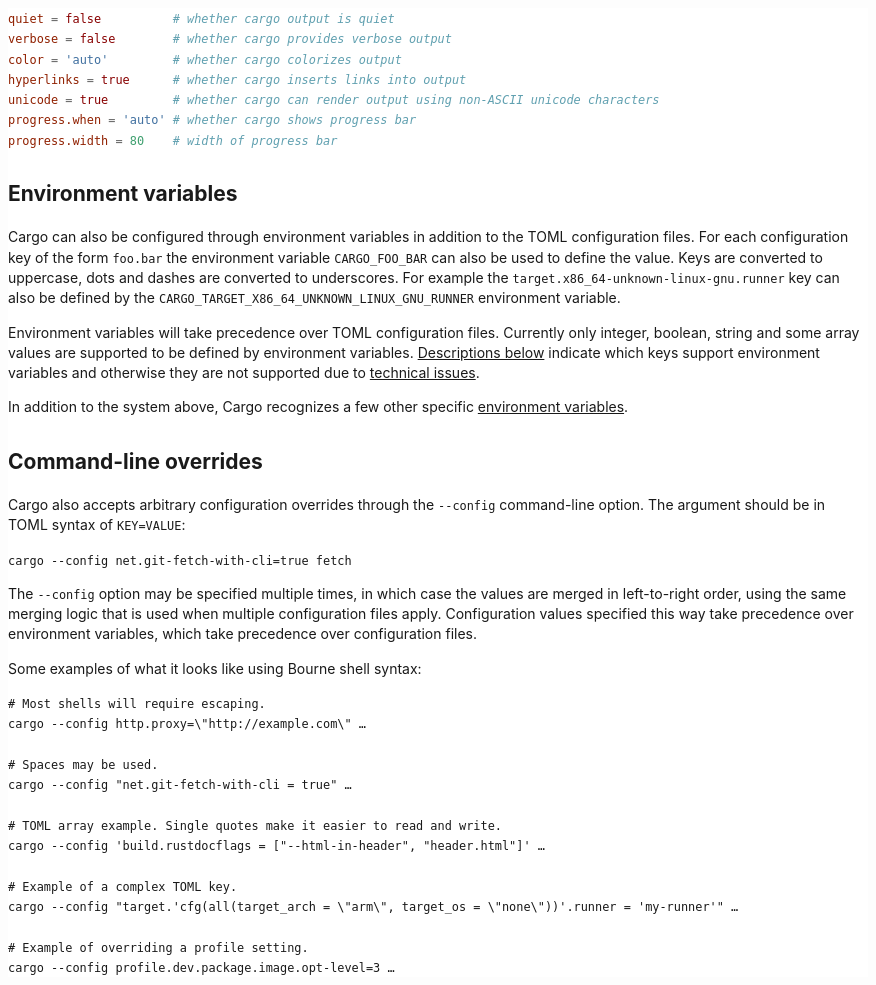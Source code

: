 ```toml
quiet = false          # whether cargo output is quiet
verbose = false        # whether cargo provides verbose output
color = 'auto'         # whether cargo colorizes output
hyperlinks = true      # whether cargo inserts links into output
unicode = true         # whether cargo can render output using non-ASCII unicode characters
progress.when = 'auto' # whether cargo shows progress bar
progress.width = 80    # width of progress bar
```

## Environment variables

Cargo can also be configured through environment variables in addition to the
TOML configuration files. For each configuration key of the form `foo.bar` the
environment variable `CARGO_FOO_BAR` can also be used to define the value.
Keys are converted to uppercase, dots and dashes are converted to underscores.
For example the `target.x86_64-unknown-linux-gnu.runner` key can also be
defined by the `CARGO_TARGET_X86_64_UNKNOWN_LINUX_GNU_RUNNER` environment
variable.

Environment variables will take precedence over TOML configuration files.
Currently only integer, boolean, string and some array values are supported to
be defined by environment variables. [Descriptions below](#configuration-keys)
indicate which keys support environment variables and otherwise they are not
supported due to [technical issues](https://github.com/rust-lang/cargo/issues/5416).

In addition to the system above, Cargo recognizes a few other specific
[environment variables][env].

## Command-line overrides

Cargo also accepts arbitrary configuration overrides through the
`--config` command-line option. The argument should be in TOML syntax of
`KEY=VALUE`:

```console
cargo --config net.git-fetch-with-cli=true fetch
```

The `--config` option may be specified multiple times, in which case the
values are merged in left-to-right order, using the same merging logic
that is used when multiple configuration files apply. Configuration
values specified this way take precedence over environment variables,
which take precedence over configuration files.

Some examples of what it looks like using Bourne shell syntax:

```console
# Most shells will require escaping.
cargo --config http.proxy=\"http://example.com\" …

# Spaces may be used.
cargo --config "net.git-fetch-with-cli = true" …

# TOML array example. Single quotes make it easier to read and write.
cargo --config 'build.rustdocflags = ["--html-in-header", "header.html"]' …

# Example of a complex TOML key.
cargo --config "target.'cfg(all(target_arch = \"arm\", target_os = \"none\"))'.runner = 'my-runner'" …

# Example of overriding a profile setting.
cargo --config profile.dev.package.image.opt-level=3 …
```


[github-keys]: https://docs.github.com/en/authentication/keeping-your-account-and-data-secure/githubs-ssh-key-fingerprints
[Profiles chapter]: profiles.md
[`cargo bench`]: ../commands/cargo-bench.md
[`cargo login`]: ../commands/cargo-login.md
[`cargo logout`]: ../commands/cargo-logout.md
[`cargo doc`]: ../commands/cargo-doc.md
[`cargo new`]: ../commands/cargo-new.md
[`cargo publish`]: ../commands/cargo-publish.md
[`cargo run`]: ../commands/cargo-run.md
[`cargo rustc`]: ../commands/cargo-rustc.md
[`cargo test`]: ../commands/cargo-test.md
[`cargo rustdoc`]: ../commands/cargo-rustdoc.md
[`cargo install`]: ../commands/cargo-install.md
[env]: environment-variables.md
[`cfg()` expression]: ../../reference/conditional-compilation.html
[build scripts]: build-scripts.md
[`-C linker`]: ../../rustc/codegen-options/index.md#linker
[override a build script]: build-scripts.md#overriding-build-scripts
[toml]: https://toml.io/
[incremental compilation]: profiles.md#incremental
[program path with args]: #executable-paths-with-arguments
[libcurl format]: https://everything.curl.dev/libcurl/proxies#proxy-types
[source replacement]: source-replacement.md
[revision]: https://git-scm.com/docs/gitrevisions
[registries]: registries.md
[`cargo:token`]: registry-authentication.md#cargotoken
[crates.io]: https://crates.io/
[target triple]: ../appendix/glossary.md#target '"target" (glossary)'
[`<triple>`]: ../appendix/glossary.md#target '"target" (glossary)'